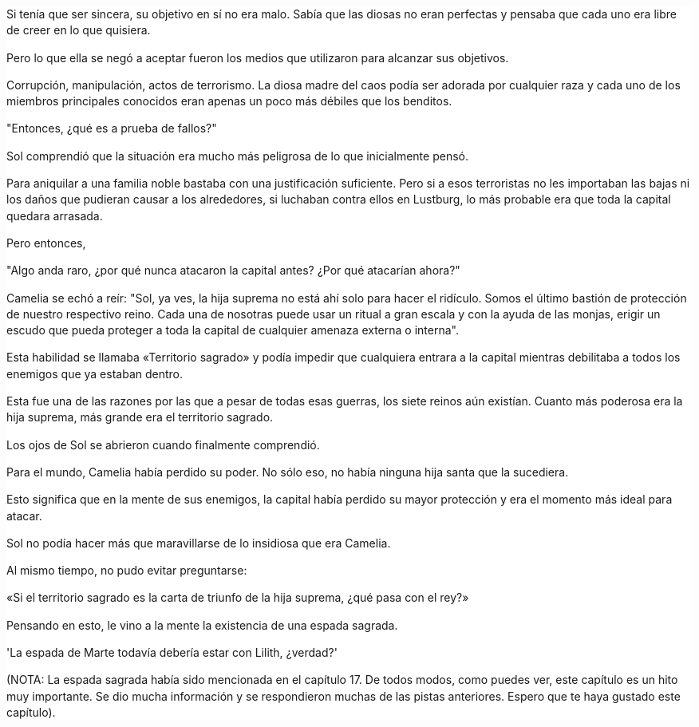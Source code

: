 Si tenía que ser sincera, su objetivo en sí no era malo. Sabía que las diosas no eran perfectas y pensaba que cada uno era libre de creer en lo que quisiera. 

Pero lo que ella se negó a aceptar fueron los medios que utilizaron para alcanzar sus objetivos. 

Corrupción, manipulación, actos de terrorismo. La diosa madre del caos podía ser adorada por cualquier raza y cada uno de los miembros principales conocidos eran apenas un poco más débiles que los benditos. 

"Entonces, ¿qué es a prueba de fallos?" 

Sol comprendió que la situación era mucho más peligrosa de lo que inicialmente pensó. 

Para aniquilar a una familia noble bastaba con una justificación suficiente. Pero si a esos terroristas no les importaban las bajas ni los daños que pudieran causar a los alrededores, si luchaban contra ellos en Lustburg, lo más probable era que toda la capital quedara arrasada. 

Pero entonces, 

"Algo anda raro, ¿por qué nunca atacaron la capital antes? ¿Por qué atacarían ahora?" 

Camelia se echó a reír: "Sol, ya ves, la hija suprema no está ahí solo para hacer el ridículo. Somos el último bastión de protección de nuestro respectivo reino. Cada una de nosotras puede usar un ritual a gran escala y con la ayuda de las monjas, erigir un escudo que pueda proteger a toda la capital de cualquier amenaza externa o interna".

Esta habilidad se llamaba «Territorio sagrado» y podía impedir que cualquiera entrara a la capital mientras debilitaba a todos los enemigos que ya estaban dentro.

Esta fue una de las razones por las que a pesar de todas esas guerras, los siete reinos aún existían. Cuanto más poderosa era la hija suprema, más grande era el territorio sagrado. 

Los ojos de Sol se abrieron cuando finalmente comprendió. 

Para el mundo, Camelia había perdido su poder. No sólo eso, no había ninguna hija santa que la sucediera. 

Esto significa que en la mente de sus enemigos, la capital había perdido su mayor protección y era el momento más ideal para atacar. 

Sol no podía hacer más que maravillarse de lo insidiosa que era Camelia. 

Al mismo tiempo, no pudo evitar preguntarse: 

«Si el territorio sagrado es la carta de triunfo de la hija suprema, ¿qué pasa con el rey?»

Pensando en esto, le vino a la mente la existencia de una espada sagrada. 

'La espada de Marte todavía debería estar con Lilith, ¿verdad?' 

(NOTA: La espada sagrada había sido mencionada en el capítulo 17. De todos modos, como puedes ver, este capítulo es un hito muy importante. Se dio mucha información y se respondieron muchas de las pistas anteriores. Espero que te haya gustado este capítulo).